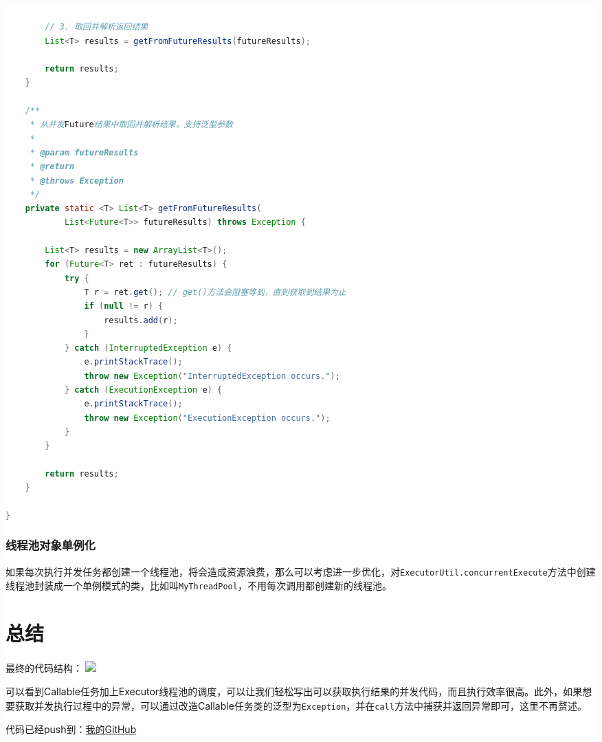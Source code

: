 ```java

		// 3. 取回并解析返回结果
		List<T> results = getFromFutureResults(futureResults);

		return results;
	}

	/**
	 * 从并发Future结果中取回并解析结果，支持泛型参数
	 * 
	 * @param futureResults
	 * @return
	 * @throws Exception
	 */
	private static <T> List<T> getFromFutureResults(
			List<Future<T>> futureResults) throws Exception {

		List<T> results = new ArrayList<T>();
		for (Future<T> ret : futureResults) {
			try {
				T r = ret.get(); // get()方法会阻塞等到，直到获取到结果为止
				if (null != r) {
					results.add(r);
				}
			} catch (InterruptedException e) {
				e.printStackTrace();
				throw new Exception("InterruptedException occurs.");
			} catch (ExecutionException e) {
				e.printStackTrace();
				throw new Exception("ExecutionException occurs.");
			}
		}

		return results;
	}

}

```

### 线程池对象单例化
如果每次执行并发任务都创建一个线程池，将会造成资源浪费，那么可以考虑进一步优化，对`ExecutorUtil.concurrentExecute`方法中创建线程池封装成一个单例模式的类，比如叫`MyThreadPool`，不用每次调用都创建新的线程池。

# 总结
最终的代码结构：
![](https://upload-images.jianshu.io/upload_images/8819542-f222d0b2b954cad0.png?imageMogr2/auto-orient/strip%7CimageView2/2/w/1240)

可以看到Callable任务加上Executor线程池的调度，可以让我们轻松写出可以获取执行结果的并发代码，而且执行效率很高。此外，如果想要获取并发执行过程中的异常，可以通过改造Callable任务类的泛型为`Exception`，并在`call`方法中捕获并返回异常即可，这里不再赘述。

代码已经push到：[我的GitHub](https://github.com/dnxbjyj/java-projects/tree/master/concurrent/com.concurrent.test/src/com/executor)
